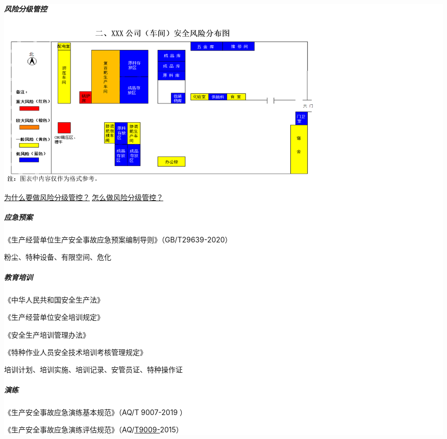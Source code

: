 ##### 风险分级管控

<img src="/img/Weixin Screenshot_20230910152540.png" style="zoom:60%;" />

[为什么要做风险分级管控？](http://www.zcom.gov.cn/art/2022/1/27/art_1229618004_58934419.html)       [怎么做风险分级管控？](https://www.tjnh.gov.cn/zwgk/zcwj/qzfwj/yjj88/202207/t20220706_5927430.html)

##### 应急预案

《生产经营单位生产安全事故应急预案编制导则》（GB/T29639-2020）

粉尘、特种设备、有限空间、危化

##### 教育培训

《中华人民共和国安全生产法》

《生产经营单位安全培训规定》

《安全生产培训管理办法》

《特种作业人员安全技术培训考核管理规定》

培训计划、培训实施、培训记录、安管员证、特种操作证

##### 演练

《生产安全事故应急演练基本规范》（AQ/T 9007-2019 ）

《生产安全事故应急演练评估规范》（AQ/[T9009-](http://www.cigia.org.cn/v/yjjy/qtyjyl/3188.html)2015）



